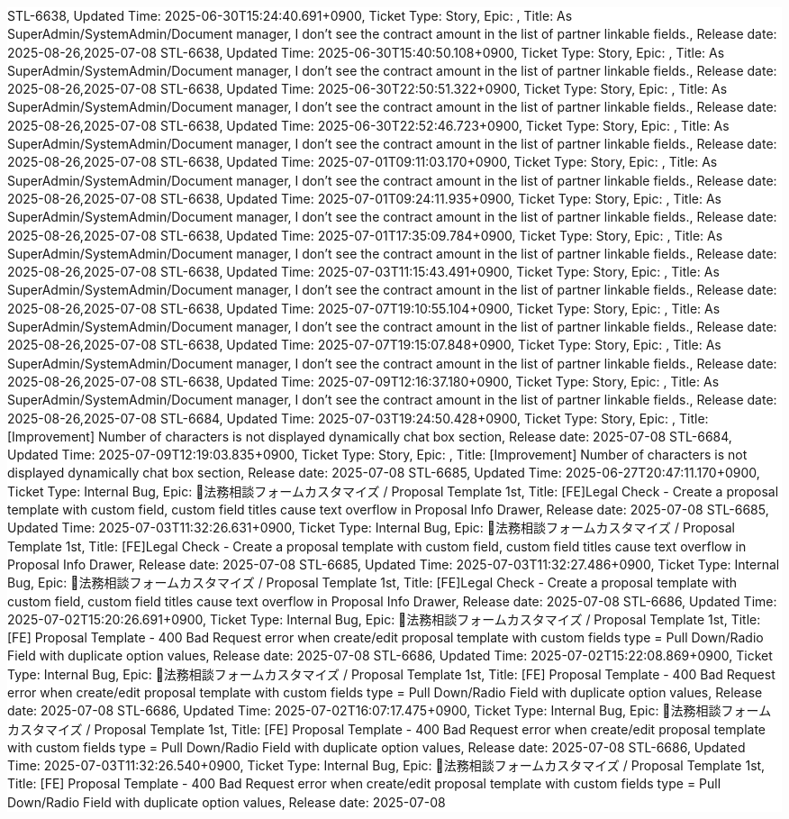 STL-6638, Updated Time: 2025-06-30T15:24:40.691+0900, Ticket Type: Story, Epic:  , Title: As SuperAdmin/SystemAdmin/Document manager, I don’t see the contract amount in the list of partner linkable fields., Release date: 2025-08-26,2025-07-08
STL-6638, Updated Time: 2025-06-30T15:40:50.108+0900, Ticket Type: Story, Epic:  , Title: As SuperAdmin/SystemAdmin/Document manager, I don’t see the contract amount in the list of partner linkable fields., Release date: 2025-08-26,2025-07-08
STL-6638, Updated Time: 2025-06-30T22:50:51.322+0900, Ticket Type: Story, Epic:  , Title: As SuperAdmin/SystemAdmin/Document manager, I don’t see the contract amount in the list of partner linkable fields., Release date: 2025-08-26,2025-07-08
STL-6638, Updated Time: 2025-06-30T22:52:46.723+0900, Ticket Type: Story, Epic:  , Title: As SuperAdmin/SystemAdmin/Document manager, I don’t see the contract amount in the list of partner linkable fields., Release date: 2025-08-26,2025-07-08
STL-6638, Updated Time: 2025-07-01T09:11:03.170+0900, Ticket Type: Story, Epic:  , Title: As SuperAdmin/SystemAdmin/Document manager, I don’t see the contract amount in the list of partner linkable fields., Release date: 2025-08-26,2025-07-08
STL-6638, Updated Time: 2025-07-01T09:24:11.935+0900, Ticket Type: Story, Epic:  , Title: As SuperAdmin/SystemAdmin/Document manager, I don’t see the contract amount in the list of partner linkable fields., Release date: 2025-08-26,2025-07-08
STL-6638, Updated Time: 2025-07-01T17:35:09.784+0900, Ticket Type: Story, Epic:  , Title: As SuperAdmin/SystemAdmin/Document manager, I don’t see the contract amount in the list of partner linkable fields., Release date: 2025-08-26,2025-07-08
STL-6638, Updated Time: 2025-07-03T11:15:43.491+0900, Ticket Type: Story, Epic:  , Title: As SuperAdmin/SystemAdmin/Document manager, I don’t see the contract amount in the list of partner linkable fields., Release date: 2025-08-26,2025-07-08
STL-6638, Updated Time: 2025-07-07T19:10:55.104+0900, Ticket Type: Story, Epic:  , Title: As SuperAdmin/SystemAdmin/Document manager, I don’t see the contract amount in the list of partner linkable fields., Release date: 2025-08-26,2025-07-08
STL-6638, Updated Time: 2025-07-07T19:15:07.848+0900, Ticket Type: Story, Epic:  , Title: As SuperAdmin/SystemAdmin/Document manager, I don’t see the contract amount in the list of partner linkable fields., Release date: 2025-08-26,2025-07-08
STL-6638, Updated Time: 2025-07-09T12:16:37.180+0900, Ticket Type: Story, Epic:  , Title: As SuperAdmin/SystemAdmin/Document manager, I don’t see the contract amount in the list of partner linkable fields., Release date: 2025-08-26,2025-07-08
STL-6684, Updated Time: 2025-07-03T19:24:50.428+0900, Ticket Type: Story, Epic:  , Title: \[Improvement\] Number of characters is not displayed dynamically chat box section, Release date: 2025-07-08
STL-6684, Updated Time: 2025-07-09T12:19:03.835+0900, Ticket Type: Story, Epic:  , Title: \[Improvement\] Number of characters is not displayed dynamically chat box section, Release date: 2025-07-08
STL-6685, Updated Time: 2025-06-27T20:47:11.170+0900, Ticket Type: Internal Bug, Epic:  🌙法務相談フォームカスタマイズ / Proposal Template 1st, Title: \[FE\]Legal Check \-  Create a proposal template with custom field, custom field titles cause text overflow in Proposal Info Drawer, Release date: 2025-07-08
STL-6685, Updated Time: 2025-07-03T11:32:26.631+0900, Ticket Type: Internal Bug, Epic:  🌙法務相談フォームカスタマイズ / Proposal Template 1st, Title: \[FE\]Legal Check \-  Create a proposal template with custom field, custom field titles cause text overflow in Proposal Info Drawer, Release date: 2025-07-08
STL-6685, Updated Time: 2025-07-03T11:32:27.486+0900, Ticket Type: Internal Bug, Epic:  🌙法務相談フォームカスタマイズ / Proposal Template 1st, Title: \[FE\]Legal Check \-  Create a proposal template with custom field, custom field titles cause text overflow in Proposal Info Drawer, Release date: 2025-07-08
STL-6686, Updated Time: 2025-07-02T15:20:26.691+0900, Ticket Type: Internal Bug, Epic:  🌙法務相談フォームカスタマイズ / Proposal Template 1st, Title: \[FE\] Proposal Template \- 400 Bad Request error when create/edit proposal template with custom fields type \= Pull Down/Radio Field with duplicate option values, Release date: 2025-07-08
STL-6686, Updated Time: 2025-07-02T15:22:08.869+0900, Ticket Type: Internal Bug, Epic:  🌙法務相談フォームカスタマイズ / Proposal Template 1st, Title: \[FE\] Proposal Template \- 400 Bad Request error when create/edit proposal template with custom fields type \= Pull Down/Radio Field with duplicate option values, Release date: 2025-07-08
STL-6686, Updated Time: 2025-07-02T16:07:17.475+0900, Ticket Type: Internal Bug, Epic:  🌙法務相談フォームカスタマイズ / Proposal Template 1st, Title: \[FE\] Proposal Template \- 400 Bad Request error when create/edit proposal template with custom fields type \= Pull Down/Radio Field with duplicate option values, Release date: 2025-07-08
STL-6686, Updated Time: 2025-07-03T11:32:26.540+0900, Ticket Type: Internal Bug, Epic:  🌙法務相談フォームカスタマイズ / Proposal Template 1st, Title: \[FE\] Proposal Template \- 400 Bad Request error when create/edit proposal template with custom fields type \= Pull Down/Radio Field with duplicate option values, Release date: 2025-07-08